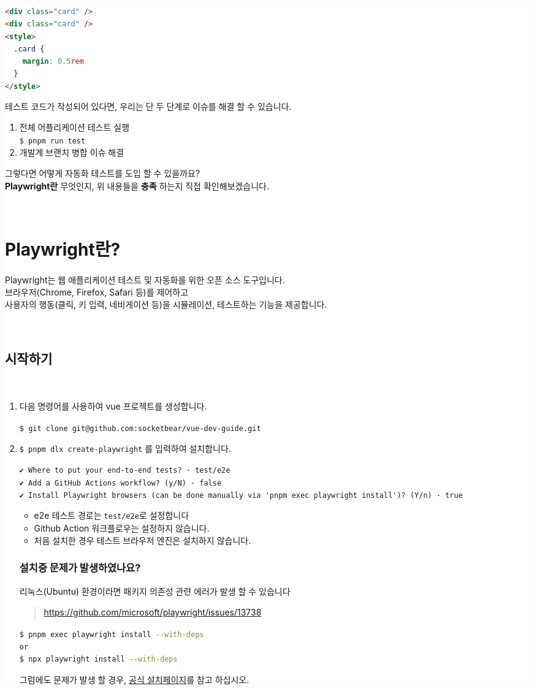 ```html
<div class="card" />
<div class="card" />
<style>
  .card {
    margin: 0.5rem
  }
</style>
```

테스트 코드가 작성되어 있다면, 우리는 단 두 단계로 이슈를 해결 할 수 있습니다.
1. 전체 어플리케이션 테스트 실행  
  `$ pnpm run test `
1. 개발계 브랜치 병합 이슈 해결  

그렇다면 어떻게 자동화 테스트를 도입 할 수 있을까요?  
**Playwright란** 무엇인지, 위 내용들을 **충족** 하는지 직접 확인해보겠습니다.

<br />  

# Playwright란?
Playwright는 웹 애플리케이션 테스트 및 자동화를 위한 오픈 소스 도구입니다.  
브라우저(Chrome, Firefox, Safari 등)를 제어하고   
사용자의 행동(클릭, 키 입력, 네비게이션 등)을 시뮬레이션, 테스트하는 기능을 제공합니다.

<br />

## 시작하기
<br />

1. 다음 명령어를 사용하여 vue 프로젝트를 생성합니다. 
    ```bash
    $ git clone git@github.com:socketbear/vue-dev-guide.git
    ```
2. `$ pnpm dlx create-playwright` 를 입력하여 설치합니다.
    ```
    ✔ Where to put your end-to-end tests? · test/e2e
    ✔ Add a GitHub Actions workflow? (y/N) · false
    ✔ Install Playwright browsers (can be done manually via 'pnpm exec playwright install')? (Y/n) · true
    ```
    - e2e 테스트 경로는 `test/e2e`로 설정합니다
    - Github Action 워크플로우는 설정하지 않습니다.
    - 처음 설치한 경우 테스트 브라우저 엔진은 설치하지 않습니다.


    ### 설치중 문제가 발생하였나요? 
    리눅스(Ubuntu) 환경이라면 패키지 의존성 관련 에러가 발생 할 수 있습니다
    > https://github.com/microsoft/playwright/issues/13738
    ``` bash
    $ pnpm exec playwright install --with-deps
    or
    $ npx playwright install --with-deps
    ```
    그럼에도 문제가 발생 할 경우, [공식 설치페이지](https://playwright.dev/docs/intro#installing-playwright)를 참고 하십시오.

